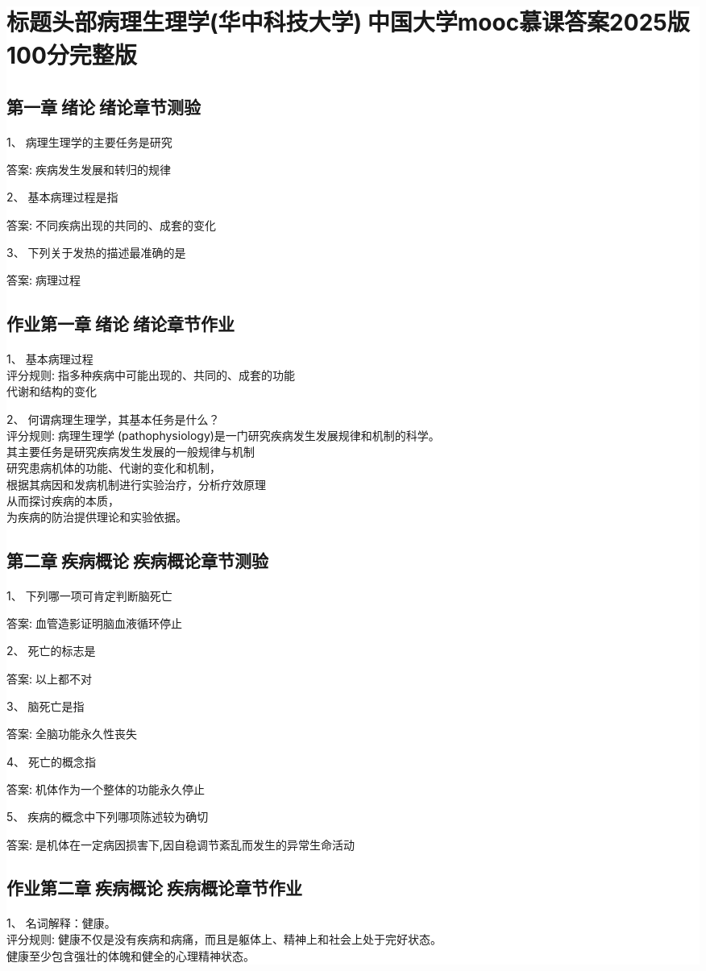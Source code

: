 # 标题头部病理生理学(华中科技大学) 中国大学mooc慕课答案2025版100分完整版

## 第一章 绪论 绪论章节测验

1、 病理生理学的主要任务是研究

答案: 疾病发生发展和转归的规律  

2、 基本病理过程是指

答案: 不同疾病出现的共同的、成套的变化

3、 下列关于发热的描述最准确的是

答案: 病理过程

## 作业第一章 绪论 绪论章节作业

1、 基本病理过程  
评分规则: 指多种疾病中可能出现的、共同的、成套的功能  
代谢和结构的变化

2、 何谓病理生理学，其基本任务是什么？  
评分规则: 病理生理学 (pathophysiology)是一门研究疾病发生发展规律和机制的科学。  
其主要任务是研究疾病发生发展的一般规律与机制  
研究患病机体的功能、代谢的变化和机制，  
根据其病因和发病机制进行实验治疗，分析疗效原理  
从而探讨疾病的本质，  
为疾病的防治提供理论和实验依据。

## 第二章 疾病概论 疾病概论章节测验

1、 下列哪一项可肯定判断脑死亡

答案: 血管造影证明脑血液循环停止

2、 死亡的标志是

答案: 以上都不对

3、 脑死亡是指

答案: 全脑功能永久性丧失

4、 死亡的概念指

答案: 机体作为一个整体的功能永久停止

5、 疾病的概念中下列哪项陈述较为确切

答案: 是机体在一定病因损害下,因自稳调节紊乱而发生的异常生命活动

## 作业第二章 疾病概论 疾病概论章节作业

1、 名词解释：健康。  
评分规则: 健康不仅是没有疾病和病痛，而且是躯体上、精神上和社会上处于完好状态。  
健康至少包含强壮的体魄和健全的心理精神状态。
